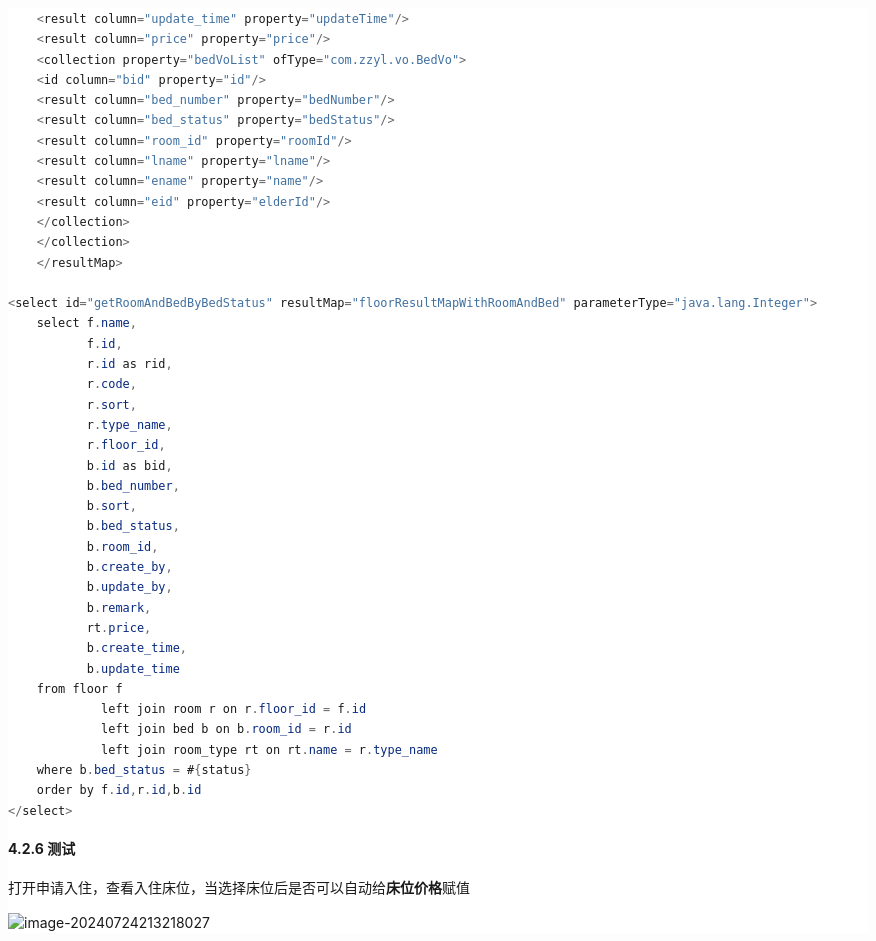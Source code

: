 ```java
    <result column="update_time" property="updateTime"/>
    <result column="price" property="price"/>
    <collection property="bedVoList" ofType="com.zzyl.vo.BedVo">
    <id column="bid" property="id"/>
    <result column="bed_number" property="bedNumber"/>
    <result column="bed_status" property="bedStatus"/>
    <result column="room_id" property="roomId"/>
    <result column="lname" property="lname"/>
    <result column="ename" property="name"/>
    <result column="eid" property="elderId"/>
    </collection>
    </collection>
    </resultMap>

<select id="getRoomAndBedByBedStatus" resultMap="floorResultMapWithRoomAndBed" parameterType="java.lang.Integer">
    select f.name,
           f.id,
           r.id as rid,
           r.code,
           r.sort,
           r.type_name,
           r.floor_id,
           b.id as bid,
           b.bed_number,
           b.sort,
           b.bed_status,
           b.room_id,
           b.create_by,
           b.update_by,
           b.remark,
           rt.price,
           b.create_time,
           b.update_time
    from floor f
             left join room r on r.floor_id = f.id
             left join bed b on b.room_id = r.id
             left join room_type rt on rt.name = r.type_name
    where b.bed_status = #{status}
    order by f.id,r.id,b.id
</select>
```



#### 4.2.6 测试

打开申请入住，查看入住床位，当选择床位后是否可以自动给**床位价格**赋值

![image-20240724213218027](assets/image-20240724213218027.png)



